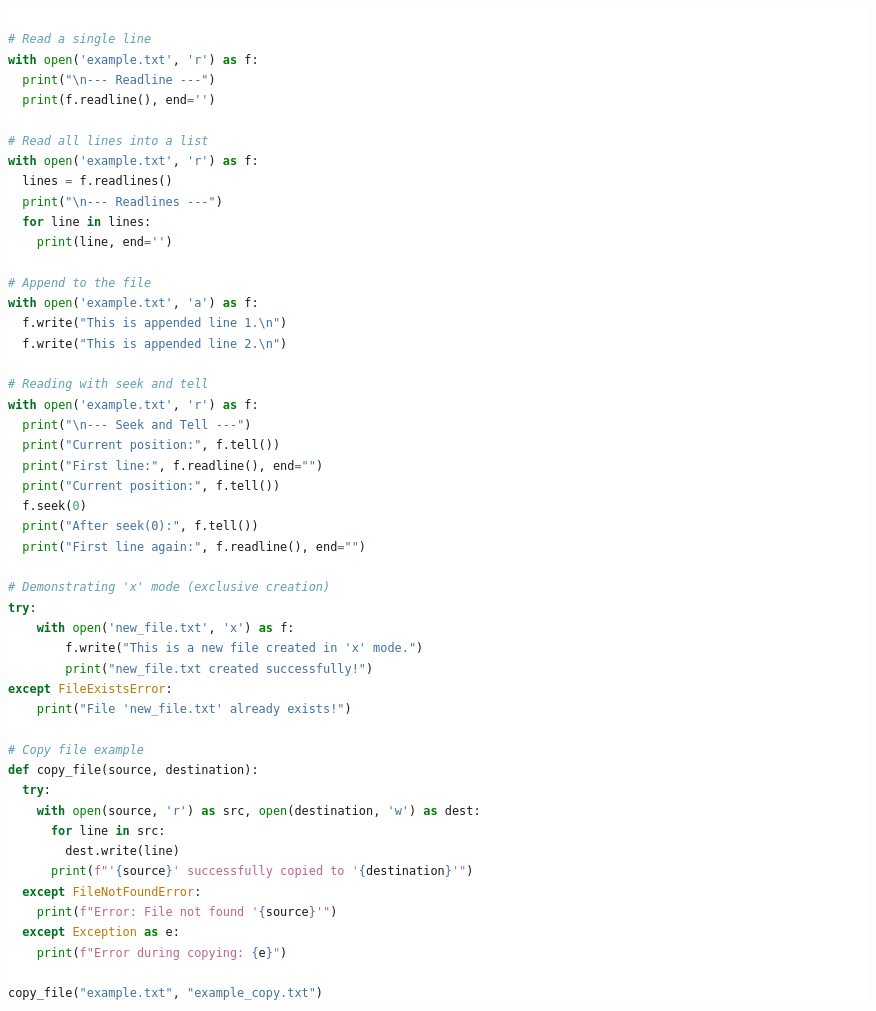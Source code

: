 ```python

# Read a single line
with open('example.txt', 'r') as f:
  print("\n--- Readline ---")
  print(f.readline(), end='')

# Read all lines into a list
with open('example.txt', 'r') as f:
  lines = f.readlines()
  print("\n--- Readlines ---")
  for line in lines:
    print(line, end='')

# Append to the file
with open('example.txt', 'a') as f:
  f.write("This is appended line 1.\n")
  f.write("This is appended line 2.\n")

# Reading with seek and tell
with open('example.txt', 'r') as f:
  print("\n--- Seek and Tell ---")
  print("Current position:", f.tell())
  print("First line:", f.readline(), end="")
  print("Current position:", f.tell())
  f.seek(0)
  print("After seek(0):", f.tell())
  print("First line again:", f.readline(), end="")

# Demonstrating 'x' mode (exclusive creation)
try:
    with open('new_file.txt', 'x') as f:
        f.write("This is a new file created in 'x' mode.")
        print("new_file.txt created successfully!")
except FileExistsError:
    print("File 'new_file.txt' already exists!")

# Copy file example
def copy_file(source, destination):
  try:
    with open(source, 'r') as src, open(destination, 'w') as dest:
      for line in src:
        dest.write(line)
      print(f"'{source}' successfully copied to '{destination}'")
  except FileNotFoundError:
    print(f"Error: File not found '{source}'")
  except Exception as e:
    print(f"Error during copying: {e}")

copy_file("example.txt", "example_copy.txt")
```
